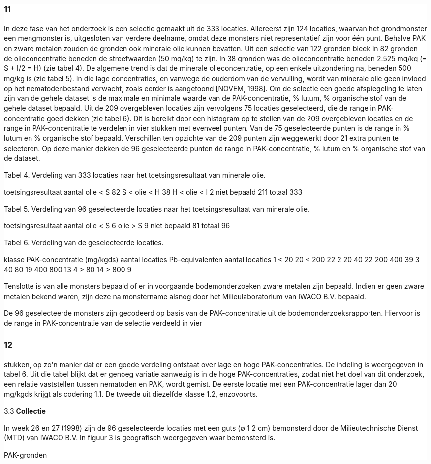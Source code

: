 ### 11 


In deze fase van het onderzoek is een selectie gemaakt uit de 333 locaties. Allereerst zijn 124 locaties, waarvan het grondmonster een mengmonster is, uitgesloten van verdere deelname, omdat deze monsters niet representatief zijn voor één punt. Behalve PAK en zware metalen zouden de gronden ook minerale olie kunnen bevatten. Uit een selectie van 122 gronden bleek in 82 gronden de olieconcentratie beneden de streefwaarden (50 mg/kg) te zijn. In 38 gronden was de olieconcentratie beneden 2.525 mg/kg (= S + I/2 = H) (zie tabel 4). De algemene trend is dat de minerale olieconcentratie, op een enkele uitzondering na, beneden 500 mg/kg is (zie tabel 5). In die lage concentraties, en vanwege de ouderdom van de vervuiling, wordt van minerale olie geen invloed op het nematodenbestand verwacht, zoals eerder is aangetoond [NOVEM, 1998]. Om de selectie een goede afspiegeling te laten zijn van de gehele dataset is de maximale en minimale waarde van de PAK-concentratie, % lutum, % organische stof van de gehele dataset bepaald. Uit de 209 overgebleven locaties zijn vervolgens 75 locaties geselecteerd, die de range in PAK-concentratie goed dekken (zie tabel 6). Dit is bereikt door een histogram op te stellen van de 209 overgebleven locaties en de range in PAK-concentratie te verdelen in vier stukken met evenveel punten. Van de 75 geselecteerde punten is de range in % lutum en % organische stof bepaald. Verschillen ten opzichte van de 209 punten zijn weggewerkt door 21 extra punten te selecteren. Op deze manier dekken de 96 geselecteerde punten de range in PAK-concentratie, % lutum en % organische stof van de dataset. 

Tabel 4. Verdeling van 333 locaties naar het toetsingsresultaat van minerale olie. 

 toetsingsresultaat aantal olie < S 82 S < olie < H 38 H < olie < I 2 niet bepaald 211 totaal 333 

Tabel 5. Verdeling van 96 geselecteerde locaties naar het toetsingsresultaat van minerale olie. 

 toetsingsresultaat aantal olie < S 6 olie > S 9 niet bepaald 81 totaal 96 

Tabel 6. Verdeling van de geselecteerde locaties. 

 klasse PAK-concentratie (mg/kgds) aantal locaties Pb-equivalenten aantal locaties 1 < 20 20 < 200 22 2 20 40 22 200 400 39 3 40 80 19 400 800 13 4 > 80 14 > 800 9 

Tenslotte is van alle monsters bepaald of er in voorgaande bodemonderzoeken zware metalen zijn bepaald. Indien er geen zware metalen bekend waren, zijn deze na monstername alsnog door het Milieulaboratorium van IWACO B.V. bepaald. 

De 96 geselecteerde monsters zijn gecodeerd op basis van de PAK-concentratie uit de bodemonderzoeksrapporten. Hiervoor is de range in PAK-concentratie van de selectie verdeeld in vier 

### 12 


stukken, op zo'n manier dat er een goede verdeling ontstaat over lage en hoge PAK-concentraties. De indeling is weergegeven in tabel 6. Uit die tabel blijkt dat er genoeg variatie aanwezig is in de hoge PAK-concentraties, zodat niet het doel van dit onderzoek, een relatie vaststellen tussen nematoden en PAK, wordt gemist. De eerste locatie met een PAK-concentratie lager dan 20 mg/kgds krijgt als codering 1.1. De tweede uit diezelfde klasse 1.2, enzovoorts. 

3.3 **Collectie** 

In week 26 en 27 (1998) zijn de 96 geselecteerde locaties met een guts (∅ 1 2 cm) bemonsterd door de Milieutechnische Dienst (MTD) van IWACO B.V. In figuur 3 is geografisch weergegeven waar bemonsterd is. 

 PAK-gronden 
